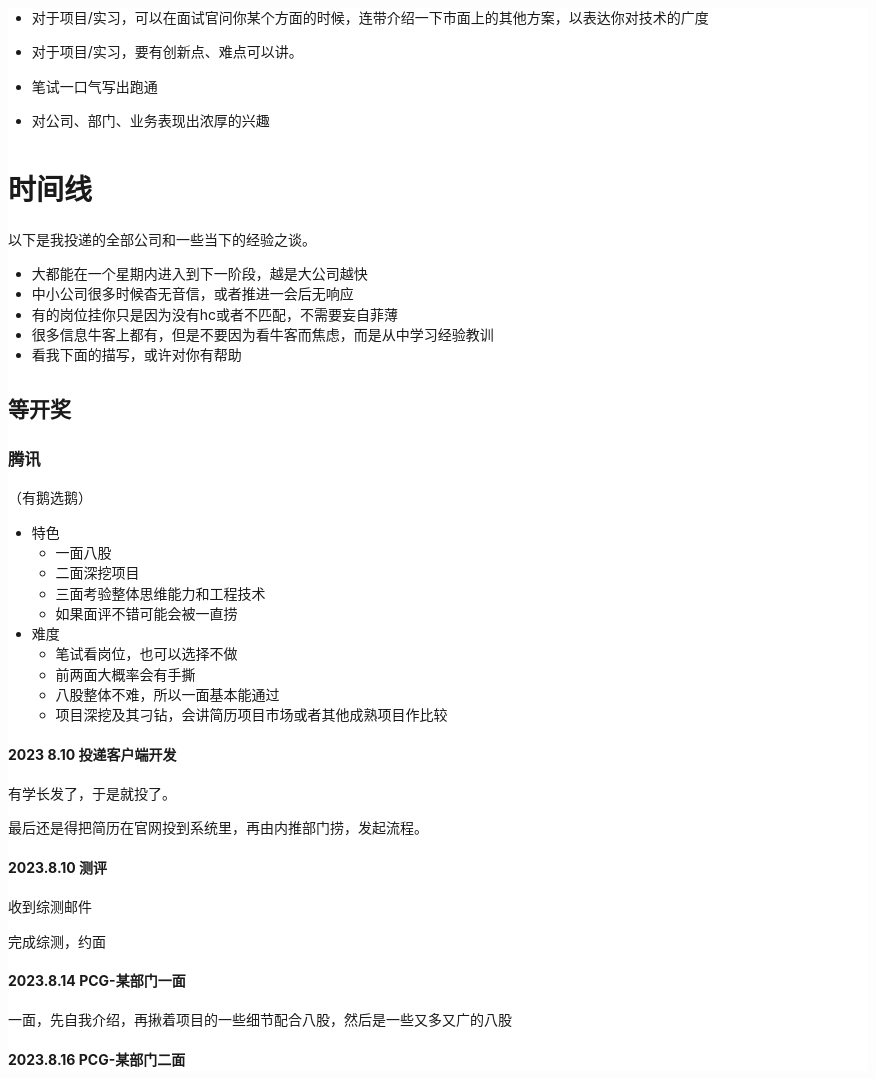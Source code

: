   - 对于项目/实习，可以在面试官问你某个方面的时候，连带介绍一下市面上的其他方案，以表达你对技术的广度

  - 对于项目/实习，要有创新点、难点可以讲。

  - 笔试一口气写出跑通

  - 对公司、部门、业务表现出浓厚的兴趣

    



# 时间线

以下是我投递的全部公司和一些当下的经验之谈。

- 大都能在一个星期内进入到下一阶段，越是大公司越快
- 中小公司很多时候杳无音信，或者推进一会后无响应
- 有的岗位挂你只是因为没有hc或者不匹配，不需要妄自菲薄
- 很多信息牛客上都有，但是不要因为看牛客而焦虑，而是从中学习经验教训
- 看我下面的描写，或许对你有帮助

## 等开奖

### **腾讯**

（有鹅选鹅）

- 特色
  - 一面八股
  - 二面深挖项目
  - 三面考验整体思维能力和工程技术
  - 如果面评不错可能会被一直捞
- 难度
  - 笔试看岗位，也可以选择不做
  - 前两面大概率会有手撕
  - 八股整体不难，所以一面基本能通过
  - 项目深挖及其刁钻，会讲简历项目市场或者其他成熟项目作比较

#### 2023 8.10 投递客户端开发

有学长发了，于是就投了。


最后还是得把简历在官网投到系统里，再由内推部门捞，发起流程。

#### 2023.8.10 测评

收到综测邮件

完成综测，约面


#### 2023.8.14 PCG-某部门一面

一面，先自我介绍，再揪着项目的一些细节配合八股，然后是一些又多又广的八股

#### 2023.8.16 PCG-某部门二面
